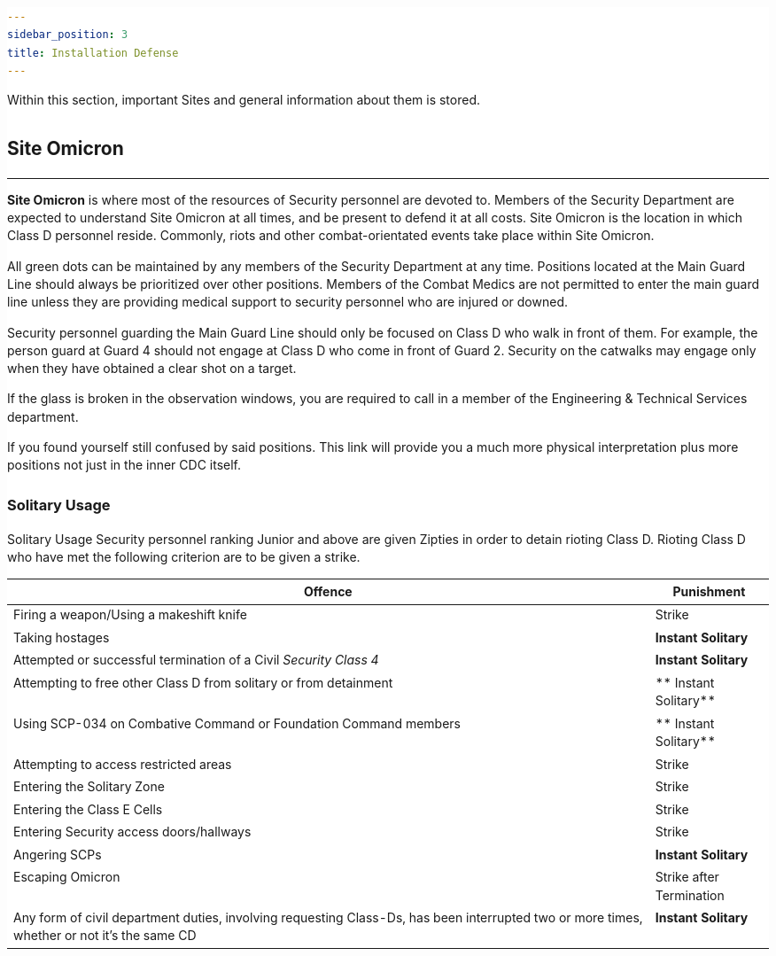 ```yaml
---
sidebar_position: 3
title: Installation Defense
---
```


Within this section, important Sites and general information about them is stored.

## Site Omicron

---

**Site Omicron** is where most of the resources of Security personnel are devoted to. Members of the Security Department are expected to understand Site Omicron at all times, and be present to defend it at all costs. Site Omicron is the location in which Class D personnel reside. Commonly, riots and other combat-orientated events take place within Site Omicron.

All green dots can be maintained by any members of the Security Department at any time. Positions located at the Main Guard Line should always be prioritized over other positions. Members of the Combat Medics are not permitted to enter the main guard line unless they are providing medical support to security personnel who are injured or downed.

Security personnel guarding the Main Guard Line should only be focused on Class D who walk in front of them. For example, the person guard at Guard 4 should not engage at Class D who come in front of Guard 2. Security on the catwalks may engage only when they have obtained a clear shot on a target.

If the glass is broken in the observation windows, you are required to call in a member of the Engineering & Technical Services department.

If you found yourself still confused by said positions. This link will provide you a much more physical interpretation plus more positions not just in the inner CDC itself.

### Solitary Usage

Solitary Usage
Security personnel ranking Junior and above are given Zipties in order to detain rioting Class D. Rioting Class D who have met the following criterion are to be given a strike.

| Offence                                                                                                                                     | Punishment               |
| ------------------------------------------------------------------------------------------------------------------------------------------- | ------------------------ |
| Firing a weapon/Using a makeshift knife                                                                                                     | Strike                   |
| Taking hostages                                                                                                                             | **Instant Solitary**     |
| Attempted or successful termination of a Civil _Security Class 4_                                                                           | **Instant Solitary**     |
| Attempting to free other Class D from solitary or from detainment                                                                           | ** Instant Solitary**    |
| Using SCP-034 on Combative Command or Foundation Command members                                                                            | ** Instant Solitary**    |
| Attempting to access restricted areas                                                                                                       | Strike                   |
| Entering the Solitary Zone                                                                                                                  | Strike                   |
| Entering the Class E Cells                                                                                                                  | Strike                   |
| Entering Security access doors/hallways                                                                                                     | Strike                   |
| Angering SCPs                                                                                                                               | **Instant Solitary**     |
| Escaping Omicron                                                                                                                            | Strike after Termination |
| Any form of civil department duties, involving requesting Class-Ds, has been interrupted two or more times, whether or not it’s the same CD | **Instant Solitary**     |
